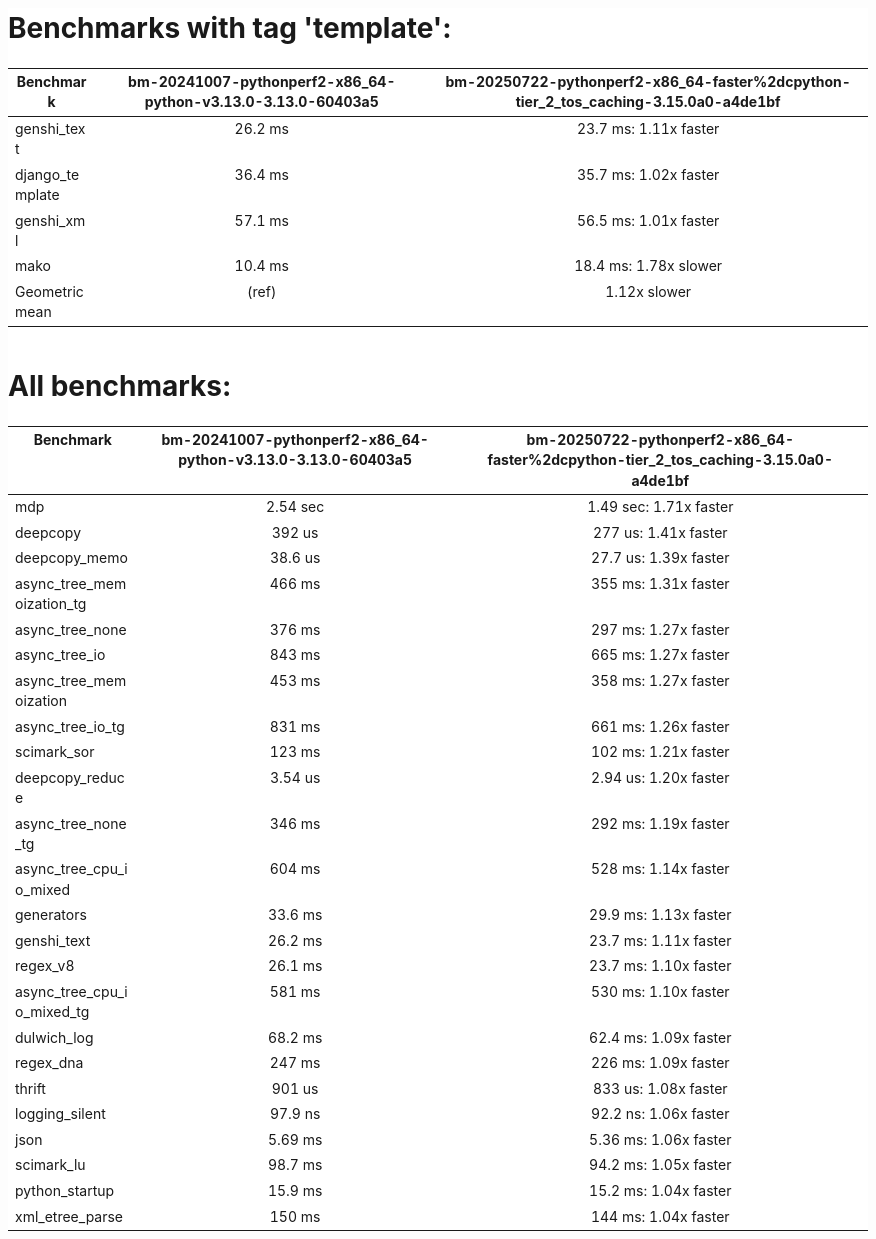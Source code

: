 Benchmarks with tag 'template':
===============================

| Benchmark       | bm-20241007-pythonperf2-x86_64-python-v3.13.0-3.13.0-60403a5 | bm-20250722-pythonperf2-x86_64-faster%2dcpython-tier_2_tos_caching-3.15.0a0-a4de1bf |
|-----------------|:------------------------------------------------------------:|:-----------------------------------------------------------------------------------:|
| genshi_text     | 26.2 ms                                                      | 23.7 ms: 1.11x faster                                                               |
| django_template | 36.4 ms                                                      | 35.7 ms: 1.02x faster                                                               |
| genshi_xml      | 57.1 ms                                                      | 56.5 ms: 1.01x faster                                                               |
| mako            | 10.4 ms                                                      | 18.4 ms: 1.78x slower                                                               |
| Geometric mean  | (ref)                                                        | 1.12x slower                                                                        |

All benchmarks:
===============

| Benchmark                  | bm-20241007-pythonperf2-x86_64-python-v3.13.0-3.13.0-60403a5 | bm-20250722-pythonperf2-x86_64-faster%2dcpython-tier_2_tos_caching-3.15.0a0-a4de1bf |
|----------------------------|:------------------------------------------------------------:|:-----------------------------------------------------------------------------------:|
| mdp                        | 2.54 sec                                                     | 1.49 sec: 1.71x faster                                                              |
| deepcopy                   | 392 us                                                       | 277 us: 1.41x faster                                                                |
| deepcopy_memo              | 38.6 us                                                      | 27.7 us: 1.39x faster                                                               |
| async_tree_memoization_tg  | 466 ms                                                       | 355 ms: 1.31x faster                                                                |
| async_tree_none            | 376 ms                                                       | 297 ms: 1.27x faster                                                                |
| async_tree_io              | 843 ms                                                       | 665 ms: 1.27x faster                                                                |
| async_tree_memoization     | 453 ms                                                       | 358 ms: 1.27x faster                                                                |
| async_tree_io_tg           | 831 ms                                                       | 661 ms: 1.26x faster                                                                |
| scimark_sor                | 123 ms                                                       | 102 ms: 1.21x faster                                                                |
| deepcopy_reduce            | 3.54 us                                                      | 2.94 us: 1.20x faster                                                               |
| async_tree_none_tg         | 346 ms                                                       | 292 ms: 1.19x faster                                                                |
| async_tree_cpu_io_mixed    | 604 ms                                                       | 528 ms: 1.14x faster                                                                |
| generators                 | 33.6 ms                                                      | 29.9 ms: 1.13x faster                                                               |
| genshi_text                | 26.2 ms                                                      | 23.7 ms: 1.11x faster                                                               |
| regex_v8                   | 26.1 ms                                                      | 23.7 ms: 1.10x faster                                                               |
| async_tree_cpu_io_mixed_tg | 581 ms                                                       | 530 ms: 1.10x faster                                                                |
| dulwich_log                | 68.2 ms                                                      | 62.4 ms: 1.09x faster                                                               |
| regex_dna                  | 247 ms                                                       | 226 ms: 1.09x faster                                                                |
| thrift                     | 901 us                                                       | 833 us: 1.08x faster                                                                |
| logging_silent             | 97.9 ns                                                      | 92.2 ns: 1.06x faster                                                               |
| json                       | 5.69 ms                                                      | 5.36 ms: 1.06x faster                                                               |
| scimark_lu                 | 98.7 ms                                                      | 94.2 ms: 1.05x faster                                                               |
| python_startup             | 15.9 ms                                                      | 15.2 ms: 1.04x faster                                                               |
| xml_etree_parse            | 150 ms                                                       | 144 ms: 1.04x faster                                                                |